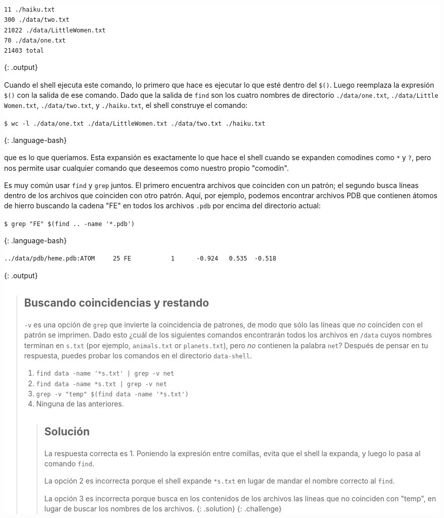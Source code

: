 ~~~
11 ./haiku.txt
300 ./data/two.txt
21022 ./data/LittleWomen.txt
70 ./data/one.txt
21403 total
~~~
{: .output}

Cuando el shell ejecuta este comando,
lo primero que hace es ejecutar lo que esté dentro del `$()`.
Luego reemplaza la expresión `$()` con la salida de ese comando.
Dado que la salida de `find` son los cuatro nombres de directorio `./data/one.txt`, `./data/LittleWomen.txt`, `./data/two.txt`, y `./haiku.txt`,
el shell construye el comando:

~~~
$ wc -l ./data/one.txt ./data/LittleWomen.txt ./data/two.txt ./haiku.txt
~~~
{: .language-bash}

que es lo que queríamos.
Esta expansión es exactamente lo que hace el shell cuando se expanden comodines como `*` y `?`,
pero nos permite usar cualquier comando que deseemos como nuestro propio "comodín".

Es muy común usar `find` y `grep` juntos.
El primero encuentra archivos que coinciden con un patrón;
el segundo busca líneas dentro de los archivos que coinciden con otro patrón.
Aquí, por ejemplo, podemos encontrar archivos PDB que contienen átomos de hierro
buscando la cadena "FE" en todos los archivos `.pdb` por encima del directorio actual:

~~~
$ grep "FE" $(find .. -name '*.pdb')
~~~
{: .language-bash}

~~~
../data/pdb/heme.pdb:ATOM     25 FE           1      -0.924   0.535  -0.518
~~~
{: .output}

> ## Buscando coincidencias y restando
>
> `-v` es una opción de `grep` que invierte la coincidencia de patrones, de modo que sólo las líneas
> que *no* coinciden con el patrón se imprimen. Dado esto ¿cuál de
> los siguientes comandos encontrarán todos los archivos en `/data` cuyos nombres
> terminan en `s.txt` (por ejemplo, `animals.txt` or `planets.txt`), pero
> *no* contienen la palabra `net`?
> Después de pensar en tu respuesta, puedes probar los comandos en el directorio `data-shell`.
>
> 1.  `find data -name '*s.txt' | grep -v net`
> 2.  `find data -name *s.txt | grep -v net`
> 3.  `grep -v "temp" $(find data -name '*s.txt')`
> 4.  Ninguna de las anteriores.
>
>> ## Solución
>> La respuesta correcta es 1. Poniendo la expresión entre comillas, evita que el shell
>> la expanda, y luego lo pasa al comando `find`.
>>
>> La opción 2 es incorrecta porque el shell expande `*s.txt` en lugar de mandar el nombre correcto al
>> `find`.
>>
>> La opción 3 es incorrecta porque busca en los contenidos de los archivos las líneas que
>> no coinciden con "temp", en lugar de buscar los nombres de los archivos.
> {: .solution}
{: .challenge}
